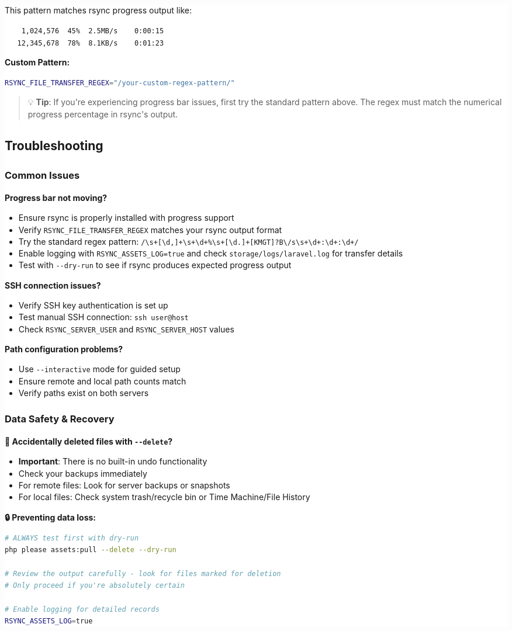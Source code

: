 This pattern matches rsync progress output like:
```
    1,024,576  45%  2.5MB/s    0:00:15
   12,345,678  78%  8.1KB/s    0:01:23
```

**Custom Pattern:**
```bash
RSYNC_FILE_TRANSFER_REGEX="/your-custom-regex-pattern/"
```

> 💡 **Tip**: If you're experiencing progress bar issues, first try the standard pattern above. The regex must match the numerical progress percentage in rsync's output.

## Troubleshooting

### Common Issues

**Progress bar not moving?**
- Ensure rsync is properly installed with progress support
- Verify `RSYNC_FILE_TRANSFER_REGEX` matches your rsync output format
- Try the standard regex pattern: `/\s+[\d,]+\s+\d+%\s+[\d.]+[KMGT]?B\/s\s+\d+:\d+:\d+/`
- Enable logging with `RSYNC_ASSETS_LOG=true` and check `storage/logs/laravel.log` for transfer details
- Test with `--dry-run` to see if rsync produces expected progress output

**SSH connection issues?**
- Verify SSH key authentication is set up
- Test manual SSH connection: `ssh user@host`
- Check `RSYNC_SERVER_USER` and `RSYNC_SERVER_HOST` values

**Path configuration problems?**
- Use `--interactive` mode for guided setup
- Ensure remote and local path counts match
- Verify paths exist on both servers

### Data Safety & Recovery

**🚨 Accidentally deleted files with `--delete`?**
- **Important**: There is no built-in undo functionality
- Check your backups immediately
- For remote files: Look for server backups or snapshots
- For local files: Check system trash/recycle bin or Time Machine/File History

**🔒 Preventing data loss:**
```bash
# ALWAYS test first with dry-run
php please assets:pull --delete --dry-run

# Review the output carefully - look for files marked for deletion
# Only proceed if you're absolutely certain

# Enable logging for detailed records
RSYNC_ASSETS_LOG=true
```
